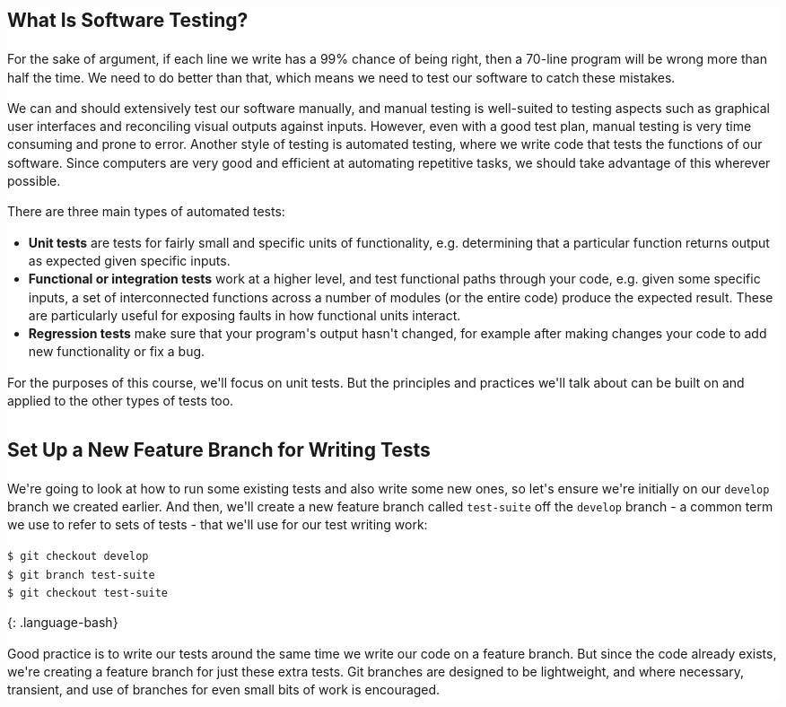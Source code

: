 
## What Is Software Testing?

For the sake of argument, if each line we write has a 99% chance of being right,
then a 70-line program will be wrong more than half the time.
We need to do better than that,
which means we need to test our software to catch these mistakes.

We can and should extensively test our software manually,
and manual testing is well-suited to testing aspects such as
graphical user interfaces and reconciling visual outputs against inputs.
However, even with a good test plan,
manual testing is very time consuming and prone to error.
Another style of testing is automated testing,
where we write code that tests the functions of our software.
Since computers are very good and efficient at automating repetitive tasks,
we should take advantage of this wherever possible.

There are three main types of automated tests:

- **Unit tests** are tests for fairly small and specific units of functionality,
  e.g. determining that a particular function returns output as expected given specific inputs.
- **Functional or integration tests** work at a higher level,
  and test functional paths through your code,
  e.g. given some specific inputs,
  a set of interconnected functions across a number of modules
  (or the entire code) produce the expected result.
  These are particularly useful for exposing faults in how functional units interact.
- **Regression tests** make sure that your program's output hasn't changed,
  for example after making changes your code to add new functionality or fix a bug.

For the purposes of this course, we'll focus on unit tests.
But the principles and practices we'll talk about can be built on
and applied to the other types of tests too.

## Set Up a New Feature Branch for Writing Tests

We're going to look at how to run some existing tests and also write some new ones,
so let's ensure we're initially on our `develop` branch we created earlier.
And then, we'll create a new feature branch called `test-suite` off the `develop` branch -
a common term we use to refer to sets of tests - that we'll use for our test writing work:

~~~
$ git checkout develop
$ git branch test-suite
$ git checkout test-suite
~~~
{: .language-bash}

Good practice is to write our tests around the same time we write our code on a feature branch.
But since the code already exists, we're creating a feature branch for just these extra tests.
Git branches are designed to be lightweight, and where necessary, transient,
and use of branches for even small bits of work is encouraged.
